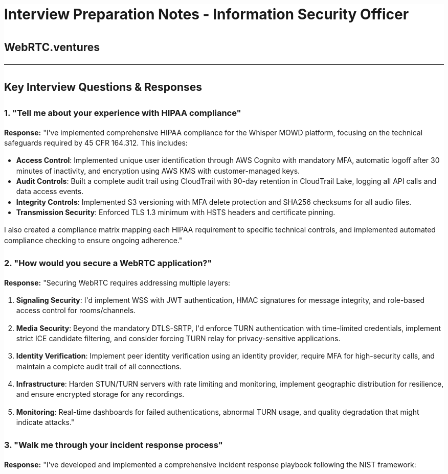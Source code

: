 # Interview Preparation Notes - Information Security Officer
## WebRTC.ventures

---

## Key Interview Questions & Responses

### 1. "Tell me about your experience with HIPAA compliance"

**Response:**
"I've implemented comprehensive HIPAA compliance for the Whisper MOWD platform, focusing on the technical safeguards required by 45 CFR 164.312. This includes:

- **Access Control**: Implemented unique user identification through AWS Cognito with mandatory MFA, automatic logoff after 30 minutes of inactivity, and encryption using AWS KMS with customer-managed keys.
- **Audit Controls**: Built a complete audit trail using CloudTrail with 90-day retention in CloudTrail Lake, logging all API calls and data access events.
- **Integrity Controls**: Implemented S3 versioning with MFA delete protection and SHA256 checksums for all audio files.
- **Transmission Security**: Enforced TLS 1.3 minimum with HSTS headers and certificate pinning.

I also created a compliance matrix mapping each HIPAA requirement to specific technical controls, and implemented automated compliance checking to ensure ongoing adherence."

### 2. "How would you secure a WebRTC application?"

**Response:**
"Securing WebRTC requires addressing multiple layers:

1. **Signaling Security**: I'd implement WSS with JWT authentication, HMAC signatures for message integrity, and role-based access control for rooms/channels.

2. **Media Security**: Beyond the mandatory DTLS-SRTP, I'd enforce TURN authentication with time-limited credentials, implement strict ICE candidate filtering, and consider forcing TURN relay for privacy-sensitive applications.

3. **Identity Verification**: Implement peer identity verification using an identity provider, require MFA for high-security calls, and maintain a complete audit trail of all connections.

4. **Infrastructure**: Harden STUN/TURN servers with rate limiting and monitoring, implement geographic distribution for resilience, and ensure encrypted storage for any recordings.

5. **Monitoring**: Real-time dashboards for failed authentications, abnormal TURN usage, and quality degradation that might indicate attacks."

### 3. "Walk me through your incident response process"

**Response:**
"I've developed and implemented a comprehensive incident response playbook following the NIST framework:
